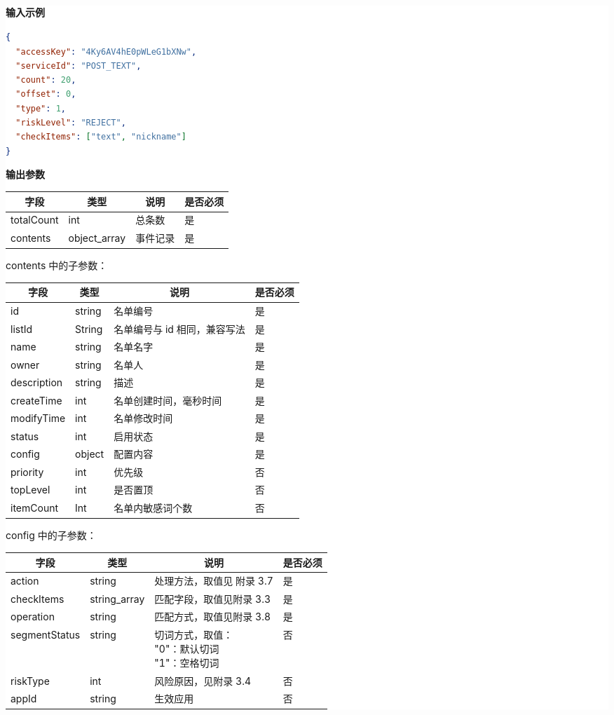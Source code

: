 **输入示例**

```json
{
  "accessKey": "4Ky6AV4hE0pWLeG1bXNw",
  "serviceId": "POST_TEXT",
  "count": 20,
  "offset": 0,
  "type": 1,
  "riskLevel": "REJECT",
  "checkItems": ["text", "nickname"]
}
```

**输出参数**

| 字段       | 类型         | 说明     | 是否必须 |
| ---------- | ------------ | -------- | -------- |
| totalCount | int          | 总条数   | 是       |
| contents   | object_array | 事件记录 | 是       |

contents 中的子参数：

| 字段        | 类型   | 说明                         | 是否必须 |
| ----------- | ------ | ---------------------------- | -------- |
| id          | string | 名单编号                     | 是       |
| listId      | String | 名单编号与 id 相同，兼容写法 | 是       |
| name        | string | 名单名字                     | 是       |
| owner       | string | 名单人                       | 是       |
| description | string | 描述                         | 是       |
| createTime  | int    | 名单创建时间，毫秒时间       | 是       |
| modifyTime  | int    | 名单修改时间                 | 是       |
| status      | int    | 启用状态                     | 是       |
| config      | object | 配置内容                     | 是       |
| priority    | int    | 优先级                       | 否       |
| topLevel    | int    | 是否置顶                     | 否       |
| itemCount   | Int    | 名单内敏感词个数             | 否       |

config 中的子参数：

| 字段          | 类型         | 说明                                               | 是否必须 |
| ------------- | ------------ | -------------------------------------------------- | -------- |
| action        | string       | 处理方法，取值见 附录 3.7                          | 是       |
| checkItems    | string_array | 匹配字段，取值见附录 3.3                           | 是       |
| operation     | string       | 匹配方式，取值见附录 3.8                           | 是       |
| segmentStatus | string       | 切词方式，取值：<br/>"0"：默认切词<br/>"1"：空格切词 | 否       |
| riskType      | int          | 风险原因，见附录 3.4                               | 否       |
| appId         | string       | 生效应用                                           | 否       |
